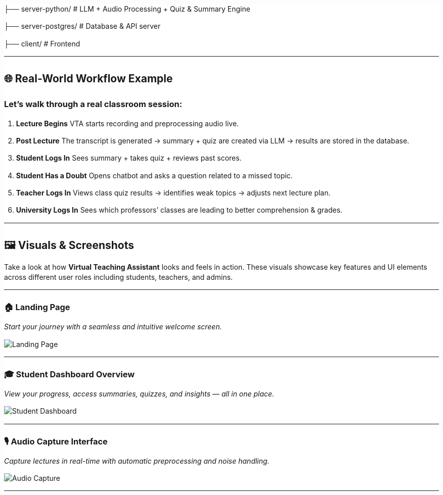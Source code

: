 ├── server-python/ # LLM + Audio Processing + Quiz & Summary Engine

├── server-postgres/ # Database & API server

├── client/ # Frontend


---

## 🌐 Real-World Workflow Example

### Let’s walk through a real classroom session:

1. **Lecture Begins**  VTA starts recording and preprocessing audio live.

2. **Post Lecture**  The transcript is generated → summary + quiz are created via LLM → results are stored in the database.

3. **Student Logs In**  Sees summary + takes quiz + reviews past scores.

4. **Student Has a Doubt**  Opens chatbot and asks a question related to a missed topic.

5. **Teacher Logs In**  Views class quiz results → identifies weak topics → adjusts next lecture plan.

6. **University Logs In**  Sees which professors’ classes are leading to better comprehension & grades.

---

## 🖼️ Visuals & Screenshots

Take a look at how **Virtual Teaching Assistant** looks and feels in action. These visuals showcase key features and UI elements across different user roles including students, teachers, and admins.

---

### 🏠 Landing Page  
_Start your journey with a seamless and intuitive welcome screen._

![Landing Page](uploads/s1.png)

---

### 🎓 Student Dashboard Overview  
_View your progress, access summaries, quizzes, and insights — all in one place._

![Student Dashboard](uploads/s13.png)

---

### 🎙️ Audio Capture Interface  
_Capture lectures in real-time with automatic preprocessing and noise handling._

![Audio Capture](uploads/s2.png)

---